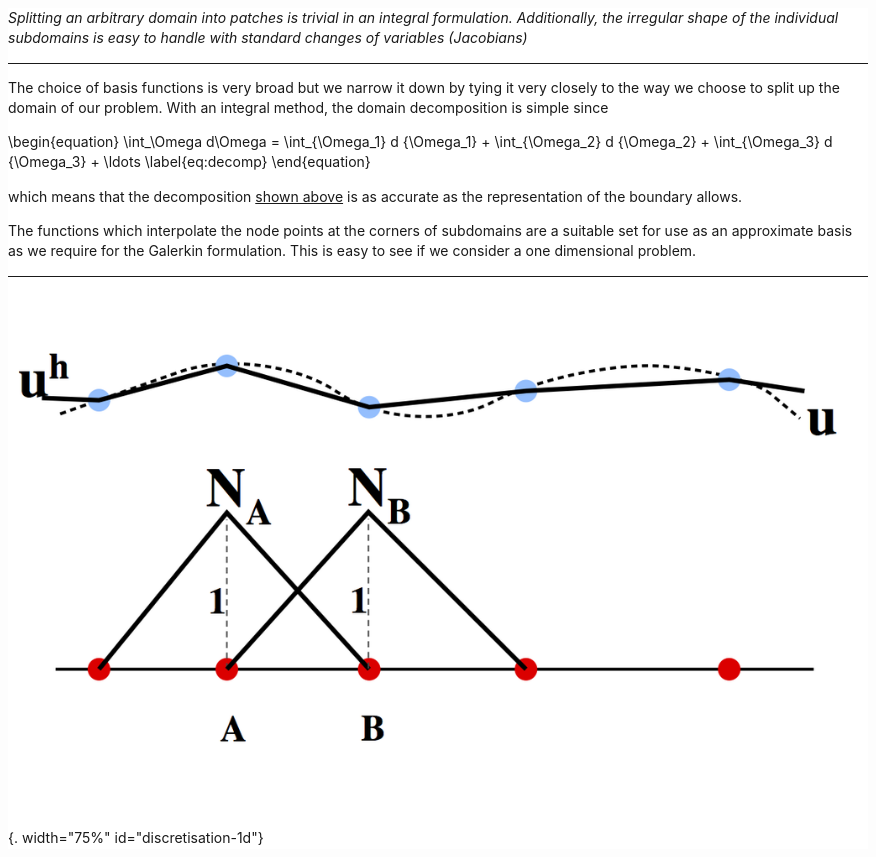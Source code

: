 *Splitting an arbitrary domain into patches is trivial in an integral formulation. Additionally, the irregular shape of the individual subdomains is easy to handle with standard changes of variables (Jacobians)*

---


The choice of basis functions is very broad but we narrow it down by tying it very closely to the way we choose to split up the domain of our problem. With an integral method, the domain decomposition is simple since

\begin{equation}
     \int_\Omega d\Omega = \int_{\Omega_1} d {\Omega_1} +
            \int_{\Omega_2} d {\Omega_2} + \int_{\Omega_3} d {\Omega_3} + \ldots
            \label{eq:decomp}
\end{equation}

which means that the decomposition [shown above](#domain-decomp) is as accurate as the representation of the boundary allows.  

The functions which interpolate the node points at the corners of  subdomains are a suitable set for use as an approximate basis as we require for the Galerkin formulation. This is easy to see if we consider a one dimensional problem.

---

![](../Diagrams/linedisc.png){. width="75%" id="discretisation-1d"}
